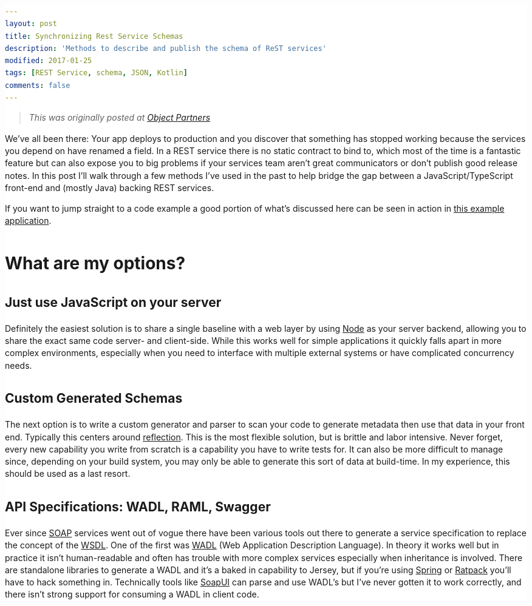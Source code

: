 ```yaml
---
layout: post
title: Synchronizing Rest Service Schemas
description: 'Methods to describe and publish the schema of ReST services'
modified: 2017-01-25
tags: [REST Service, schema, JSON, Kotlin]
comments: false
---
```


> _This was originally posted at [Object Partners](https://objectpartners.com/2017/01/25/synchronizing-rest-service-schemas/)_

We’ve all been there: Your app deploys to production and you discover that something has stopped working because the services you depend on have renamed a field. In a REST service there is no static contract to bind to, which most of the time is a fantastic feature but can also expose you to big problems if your services team aren’t great communicators or don’t publish good release notes. In this post I’ll walk through a few methods I’ve used in the past to help bridge the gap between a JavaScript/TypeScript front-end and (mostly Java) backing REST services.

If you want to jump straight to a code example a good portion of what’s discussed here can be seen in action in [this example application](https://github.com/mike-plummer/service-schemas).

# What are my options?

## Just use JavaScript on your server

Definitely the easiest solution is to share a single baseline with a web layer by using [Node](https://nodejs.org/en/) as your server backend, allowing you to share the exact same code server- and client-side. While this works well for simple applications it quickly falls apart in more complex environments, especially when you need to interface with multiple external systems or have complicated concurrency needs.

## Custom Generated Schemas

The next option is to write a custom generator and parser to scan your code to generate metadata then use that data in your front end. Typically this centers around [reflection](<https://en.wikipedia.org/wiki/Reflection_(computer_programming)>). This is the most flexible solution, but is brittle and labor intensive. Never forget, every new capability you write from scratch is a capability you have to write tests for. It can also be more difficult to manage since, depending on your build system, you may only be able to generate this sort of data at build-time. In my experience, this should be used as a last resort.

## API Specifications: WADL, RAML, Swagger

Ever since [SOAP](https://en.wikipedia.org/wiki/SOAP) services went out of vogue there have been various tools out there to generate a service specification to replace the concept of the [WSDL](https://en.wikipedia.org/wiki/Web_Services_Description_Language). One of the first was [WADL](https://en.wikipedia.org/wiki/Web_Application_Description_Language) (Web Application Description Language). In theory it works well but in practice it isn’t human-readable and often has trouble with more complex services especially when inheritance is involved. There are standalone libraries to generate a WADL and it’s a baked in capability to Jersey, but if you’re using [Spring](http://projects.spring.io/spring-framework/) or [Ratpack](https://ratpack.io/) you’ll have to hack something in. Technically tools like [SoapUI](https://www.soapui.org/) can parse and use WADL’s but I’ve never gotten it to work correctly, and there isn’t strong support for consuming a WADL in client code.
